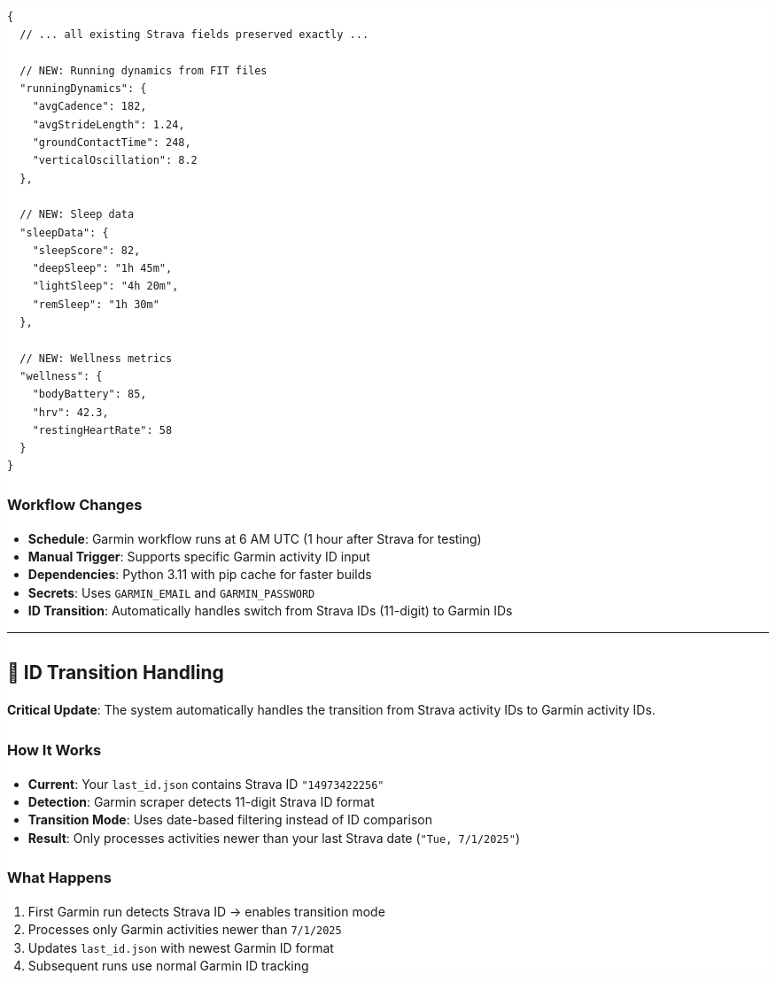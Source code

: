 ```jsonld
{
  // ... all existing Strava fields preserved exactly ...
  
  // NEW: Running dynamics from FIT files
  "runningDynamics": {
    "avgCadence": 182,
    "avgStrideLength": 1.24,
    "groundContactTime": 248,
    "verticalOscillation": 8.2
  },
  
  // NEW: Sleep data
  "sleepData": {
    "sleepScore": 82,
    "deepSleep": "1h 45m",
    "lightSleep": "4h 20m",
    "remSleep": "1h 30m"
  },
  
  // NEW: Wellness metrics
  "wellness": {
    "bodyBattery": 85,
    "hrv": 42.3,
    "restingHeartRate": 58
  }
}
```

### **Workflow Changes**
- **Schedule**: Garmin workflow runs at 6 AM UTC (1 hour after Strava for testing)
- **Manual Trigger**: Supports specific Garmin activity ID input
- **Dependencies**: Python 3.11 with pip cache for faster builds
- **Secrets**: Uses `GARMIN_EMAIL` and `GARMIN_PASSWORD`
- **ID Transition**: Automatically handles switch from Strava IDs (11-digit) to Garmin IDs

---

## 🔄 **ID Transition Handling**

**Critical Update**: The system automatically handles the transition from Strava activity IDs to Garmin activity IDs.

### **How It Works**
- **Current**: Your `last_id.json` contains Strava ID `"14973422256"`
- **Detection**: Garmin scraper detects 11-digit Strava ID format
- **Transition Mode**: Uses date-based filtering instead of ID comparison
- **Result**: Only processes activities newer than your last Strava date (`"Tue, 7/1/2025"`)

### **What Happens**
1. First Garmin run detects Strava ID → enables transition mode
2. Processes only Garmin activities newer than `7/1/2025` 
3. Updates `last_id.json` with newest Garmin ID format
4. Subsequent runs use normal Garmin ID tracking
